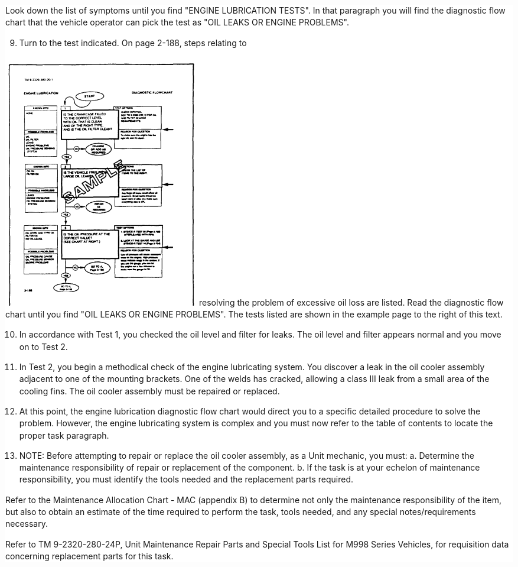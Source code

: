 Look down the list of symptoms until you find
"ENGINE LUBRICATION TESTS". In that paragraph you will find the diagnostic flow chart that the vehicle operator can pick the test as "OIL LEAKS OR ENGINE PROBLEMS".

9. Turn to the test indicated. On page 2-188, steps relating to

![26_image_0.png](images/26_image_0.png) resolving the problem of excessive oil loss are listed. Read the diagnostic flow chart until you find "OIL LEAKS OR ENGINE PROBLEMS". The tests listed are shown in the example page to the right of this text.

10. In accordance with Test 1, you checked the oil level and filter for leaks. The oil level and filter appears normal and you move on to Test 2.

11. In Test 2, you begin a methodical check of the engine lubricating system. You discover a leak in the oil cooler assembly adjacent to one of the mounting brackets. One of the welds has cracked, allowing a class III leak from a small area of the cooling fins. The oil cooler assembly must be repaired or replaced.

12. At this point, the engine lubrication diagnostic flow chart would direct you to a specific detailed procedure to solve the problem. However, the engine lubricating system is complex and you must now refer to the table of contents to locate the proper task paragraph.

13. NOTE: Before attempting to repair or replace the oil cooler assembly, as a Unit mechanic, you must:
a. Determine the maintenance responsibility of repair or replacement of the component. b. If the task is at your echelon of maintenance responsibility, you must identify the tools needed and the replacement parts required.

Refer to the Maintenance Allocation Chart - MAC (appendix B) to determine not only the maintenance responsibility of the item, but also to obtain an estimate of the time required to perform the task, tools needed, and any special notes/requirements necessary.

Refer to TM 9-2320-280-24P, Unit Maintenance Repair Parts and Special Tools List for M998 Series Vehicles, for requisition data concerning replacement parts for this task.
